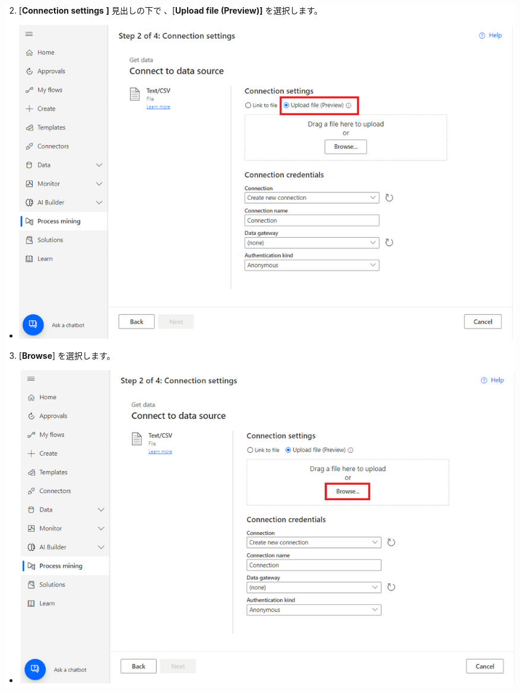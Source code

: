 2.  \[**Connection settings** **\]** 見出しの下で 、\[**Upload file
    (Preview)\]** を選択します。

- ![](./media/image8.png)

3.  \[**Browse**\] を選択します。

- ![](./media/image9.png)
